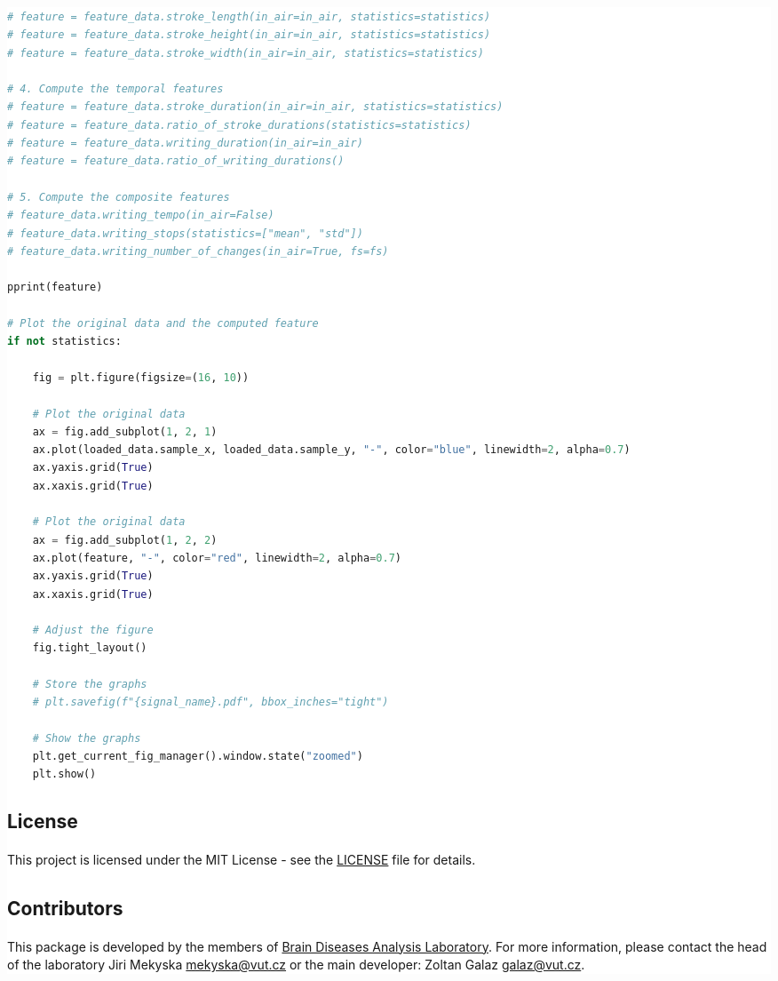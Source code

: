 ```python
# feature = feature_data.stroke_length(in_air=in_air, statistics=statistics)
# feature = feature_data.stroke_height(in_air=in_air, statistics=statistics)
# feature = feature_data.stroke_width(in_air=in_air, statistics=statistics)

# 4. Compute the temporal features
# feature = feature_data.stroke_duration(in_air=in_air, statistics=statistics)
# feature = feature_data.ratio_of_stroke_durations(statistics=statistics)
# feature = feature_data.writing_duration(in_air=in_air)
# feature = feature_data.ratio_of_writing_durations()

# 5. Compute the composite features
# feature_data.writing_tempo(in_air=False)
# feature_data.writing_stops(statistics=["mean", "std"])
# feature_data.writing_number_of_changes(in_air=True, fs=fs)

pprint(feature)

# Plot the original data and the computed feature
if not statistics:

    fig = plt.figure(figsize=(16, 10))

    # Plot the original data
    ax = fig.add_subplot(1, 2, 1)
    ax.plot(loaded_data.sample_x, loaded_data.sample_y, "-", color="blue", linewidth=2, alpha=0.7)
    ax.yaxis.grid(True)
    ax.xaxis.grid(True)

    # Plot the original data
    ax = fig.add_subplot(1, 2, 2)
    ax.plot(feature, "-", color="red", linewidth=2, alpha=0.7)
    ax.yaxis.grid(True)
    ax.xaxis.grid(True)

    # Adjust the figure
    fig.tight_layout()

    # Store the graphs
    # plt.savefig(f"{signal_name}.pdf", bbox_inches="tight")

    # Show the graphs
    plt.get_current_fig_manager().window.state("zoomed")
    plt.show()
```

## License

This project is licensed under the MIT License - see the [LICENSE](LICENSE) file for details.

## Contributors

This package is developed by the members of [Brain Diseases Analysis Laboratory](http://bdalab.utko.feec.vutbr.cz/). For more information, please contact the head of the laboratory Jiri Mekyska <mekyska@vut.cz> or the main developer: Zoltan Galaz <galaz@vut.cz>.